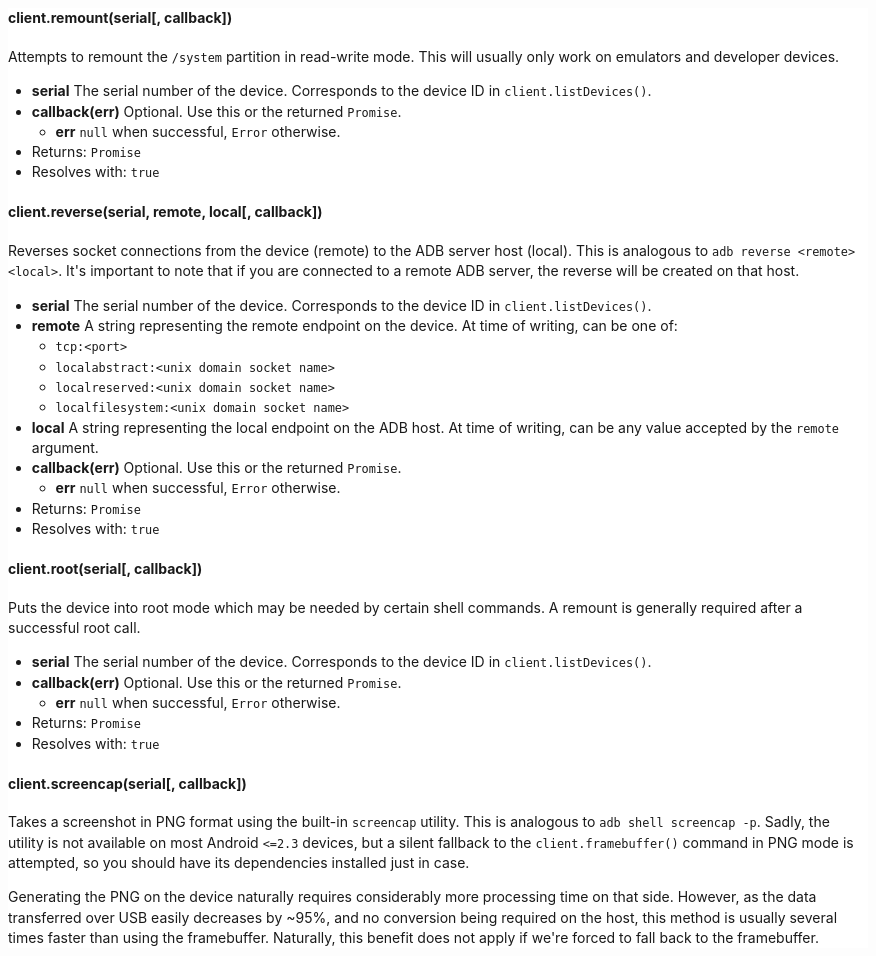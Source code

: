 #### client.remount(serial[, callback])

Attempts to remount the `/system` partition in read-write mode. This will usually only work on emulators and developer devices.

* **serial** The serial number of the device. Corresponds to the device ID in `client.listDevices()`.
* **callback(err)** Optional. Use this or the returned `Promise`.
    - **err** `null` when successful, `Error` otherwise.
* Returns: `Promise`
* Resolves with: `true`

#### client.reverse(serial, remote, local[, callback])

Reverses socket connections from the device (remote) to the ADB server host (local). This is analogous to `adb reverse <remote> <local>`. It's important to note that if you are connected to a remote ADB server, the reverse will be created on that host.

* **serial** The serial number of the device. Corresponds to the device ID in `client.listDevices()`.
* **remote** A string representing the remote endpoint on the device. At time of writing, can be one of:
    - `tcp:<port>`
    - `localabstract:<unix domain socket name>`
    - `localreserved:<unix domain socket name>`
    - `localfilesystem:<unix domain socket name>`
* **local** A string representing the local endpoint on the ADB host.  At time of writing, can be any value accepted by the `remote` argument.
* **callback(err)** Optional. Use this or the returned `Promise`.
    - **err** `null` when successful, `Error` otherwise.
* Returns: `Promise`
* Resolves with: `true`

#### client.root(serial[, callback])

Puts the device into root mode which may be needed by certain shell commands.  A remount is generally required after a successful root call.

* **serial** The serial number of the device. Corresponds to the device ID in `client.listDevices()`.
* **callback(err)** Optional. Use this or the returned `Promise`.
    - **err** `null` when successful, `Error` otherwise.
* Returns: `Promise`
* Resolves with: `true`

#### client.screencap(serial[, callback])

Takes a screenshot in PNG format using the built-in `screencap` utility. This is analogous to `adb shell screencap -p`. Sadly, the utility is not available on most Android `<=2.3` devices, but a silent fallback to the `client.framebuffer()` command in PNG mode is attempted, so you should have its dependencies installed just in case.

Generating the PNG on the device naturally requires considerably more processing time on that side. However, as the data transferred over USB easily decreases by ~95%, and no conversion being required on the host, this method is usually several times faster than using the framebuffer. Naturally, this benefit does not apply if we're forced to fall back to the framebuffer.


[nodejs]: <http://nodejs.org/>
[coffeescript]: <http://coffeescript.org/>
[npm]: <https://npmjs.org/>
[adb-js]: <https://github.com/flier/adb.js>
[adb-site]: <http://developer.android.com/tools/help/adb.html>
[adb-services]: <https://github.com/android/platform_system_core/blob/master/adb/SERVICES.TXT>
[adb-protocols]: <http://blogs.kgsoft.co.uk/2013_03_15_prg.htm>
[file_sync_service.h]: <https://github.com/android/platform_system_core/blob/master/adb/file_sync_service.h>
[chrome-adb]: <https://chrome.google.com/webstore/detail/adb/dpngiggdglpdnjdoaefidgiigpemgage>
[node-debug]: <https://npmjs.org/package/debug>
[net-connect]: <http://nodejs.org/api/net.html#net_net_connect_options_connectionlistener>
[node-events]: <http://nodejs.org/api/events.html>
[node-stream]: <http://nodejs.org/api/stream.html>
[node-buffer]: <http://nodejs.org/api/buffer.html>
[node-net]: <http://nodejs.org/api/net.html>
[node-fs]: <http://nodejs.org/api/fs.html>
[node-fs-stats]: <http://nodejs.org/api/fs.html#fs_class_fs_stats>
[node-gm]: <https://github.com/aheckmann/gm>
[graphicsmagick]: <http://www.graphicsmagick.org/>
[imagemagick]: <http://www.imagemagick.org/>
[adbkit-logcat]: <https://npmjs.org/package/adbkit-logcat>
[adbkit-monkey]: <https://npmjs.org/package/adbkit-monkey>